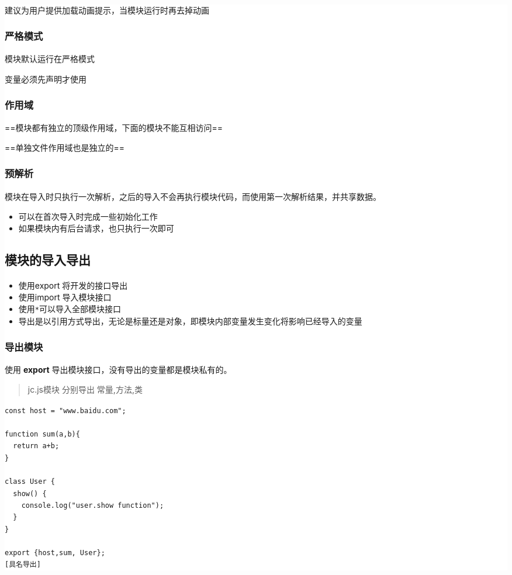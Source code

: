 建议为用户提供加载动画提示，当模块运行时再去掉动画

### 严格模式
模块默认运行在严格模式

变量必须先声明才使用


### 作用域
==模块都有独立的顶级作用域，下面的模块不能互相访问==

<script type="module">
  let mo1 = "module1";
</script>

<script type="module">
// console.log(mo1)
</script>

==单独文件作用域也是独立的==

### 预解析
模块在导入时只执行一次解析，之后的导入不会再执行模块代码，而使用第一次解析结果，并共享数据。

- 可以在首次导入时完成一些初始化工作
- 如果模块内有后台请求，也只执行一次即可

## 模块的导入导出
- 使用export 将开发的接口导出
- 使用import 导入模块接口
- 使用``*``可以导入全部模块接口
- 导出是以引用方式导出，无论是标量还是对象，即模块内部变量发生变化将影响已经导入的变量

### 导出模块
使用 **export** 导出模块接口，没有导出的变量都是模块私有的。


> jc.js模块 分别导出 常量,方法,类
```
const host = "www.baidu.com";

function sum(a,b){
  return a+b;
}

class User {
  show() {
    console.log("user.show function");
  }
}

export {host,sum, User};
[具名导出]
```
